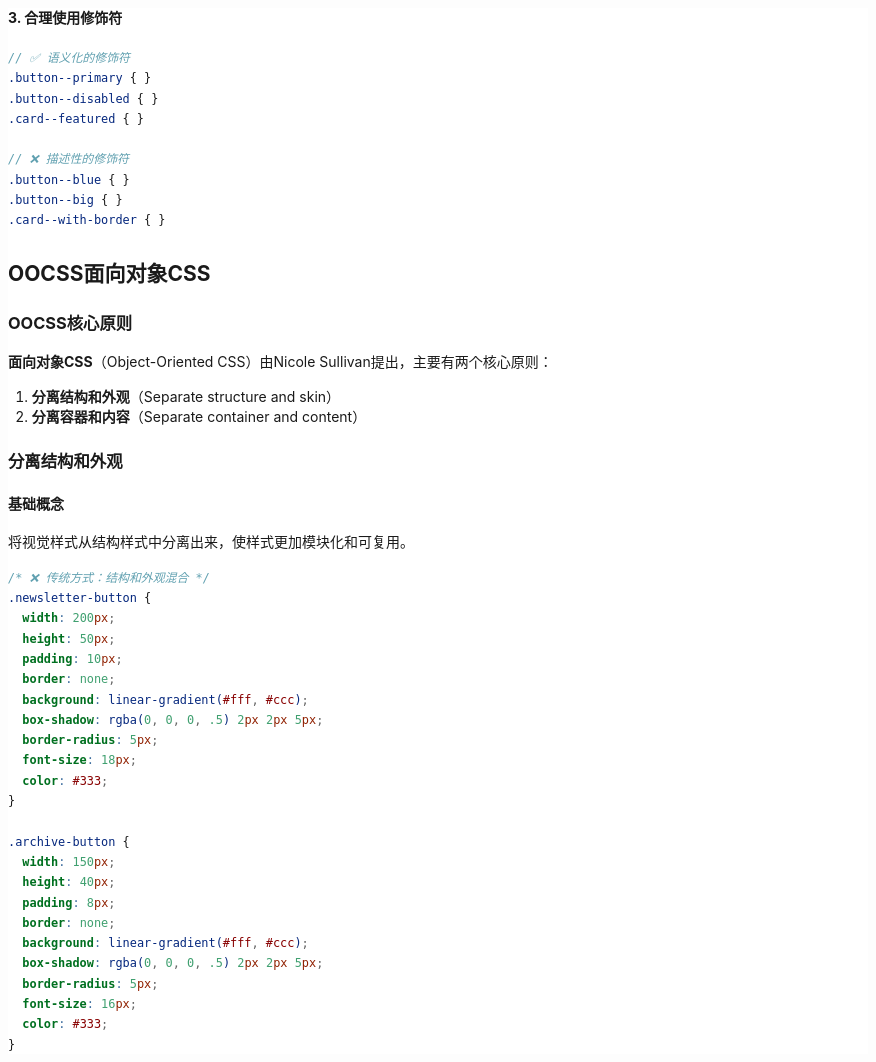 #### 3. 合理使用修饰符
```scss
// ✅ 语义化的修饰符
.button--primary { }
.button--disabled { }
.card--featured { }

// ❌ 描述性的修饰符
.button--blue { }
.button--big { }
.card--with-border { }
```

## OOCSS面向对象CSS

### OOCSS核心原则

**面向对象CSS**（Object-Oriented CSS）由Nicole Sullivan提出，主要有两个核心原则：

1. **分离结构和外观**（Separate structure and skin）
2. **分离容器和内容**（Separate container and content）

### 分离结构和外观

#### 基础概念
将视觉样式从结构样式中分离出来，使样式更加模块化和可复用。

```css
/* ❌ 传统方式：结构和外观混合 */
.newsletter-button {
  width: 200px;
  height: 50px;
  padding: 10px;
  border: none;
  background: linear-gradient(#fff, #ccc);
  box-shadow: rgba(0, 0, 0, .5) 2px 2px 5px;
  border-radius: 5px;
  font-size: 18px;
  color: #333;
}

.archive-button {
  width: 150px;
  height: 40px;
  padding: 8px;
  border: none;
  background: linear-gradient(#fff, #ccc);
  box-shadow: rgba(0, 0, 0, .5) 2px 2px 5px;
  border-radius: 5px;
  font-size: 16px;
  color: #333;
}
```
